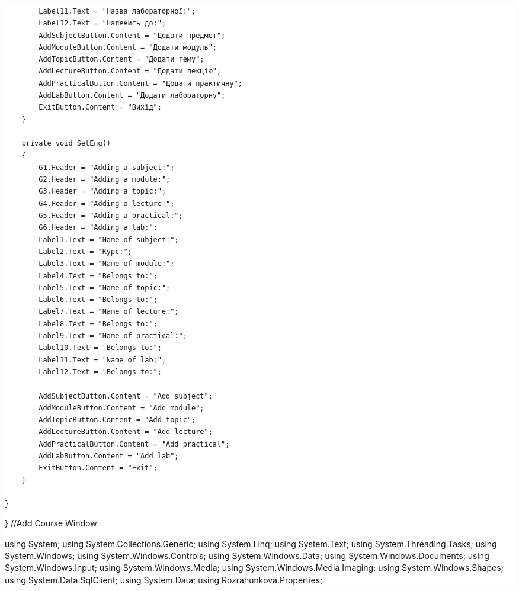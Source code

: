            Label11.Text = "Назва лабораторної:";
            Label12.Text = "Належить до:";
            AddSubjectButton.Content = "Додати предмет";
            AddModuleButton.Content = "Додати модуль";
            AddTopicButton.Content = "Додати тему";
            AddLectureButton.Content = "Додати лекцію";
            AddPracticalButton.Content = "Додати практичну";
            AddLabButton.Content = "Додати лабораторну";
            ExitButton.Content = "Вихід";
        }

        private void SetEng()
        {
            G1.Header = "Adding a subject:";
            G2.Header = "Adding a module:";
            G3.Header = "Adding a topic:";
            G4.Header = "Adding a lecture:";
            G5.Header = "Adding a practical:";
            G6.Header = "Adding a lab:";
            Label1.Text = "Name of subject:";
            Label2.Text = "Курс:";
            Label3.Text = "Name of module:";
            Label4.Text = "Belongs to:";
            Label5.Text = "Name of topic:";
            Label6.Text = "Belongs to:";
            Label7.Text = "Name of lecture:";
            Label8.Text = "Belongs to:";
            Label9.Text = "Name of practical:";
            Label10.Text = "Belongs to:";
            Label11.Text = "Name of lab:";
            Label12.Text = "Belongs to:";

            AddSubjectButton.Content = "Add subject";
            AddModuleButton.Content = "Add module";
            AddTopicButton.Content = "Add topic";
            AddLectureButton.Content = "Add lecture";
            AddPracticalButton.Content = "Add practical";
            AddLabButton.Content = "Add lab";
            ExitButton.Content = "Exit";
        }

    }
}
//Add Course Window

using System;
using System.Collections.Generic;
using System.Linq;
using System.Text;
using System.Threading.Tasks;
using System.Windows;
using System.Windows.Controls;
using System.Windows.Data;
using System.Windows.Documents;
using System.Windows.Input;
using System.Windows.Media;
using System.Windows.Media.Imaging;
using System.Windows.Shapes;
using System.Data.SqlClient;
using System.Data;
using Rozrahunkova.Properties;
